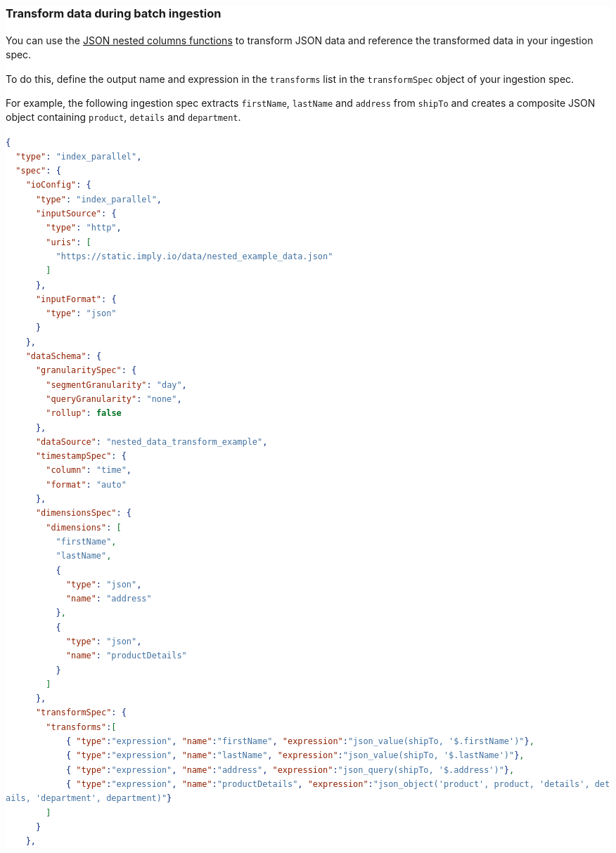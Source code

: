 ### Transform data during batch ingestion

You can use the [JSON nested columns functions](./sql-json-functions.md) to transform JSON data and reference the transformed data in your ingestion spec. 

To do this, define the output name and expression in the `transforms` list in the `transformSpec` object of your ingestion spec.

For example, the following ingestion spec extracts `firstName`, `lastName` and `address` from `shipTo` and creates a composite JSON object containing `product`, `details` and `department`.

```json
{
  "type": "index_parallel",
  "spec": {
    "ioConfig": {
      "type": "index_parallel",
      "inputSource": {
        "type": "http",
        "uris": [
          "https://static.imply.io/data/nested_example_data.json"
        ]
      },
      "inputFormat": {
        "type": "json"
      }
    },
    "dataSchema": {
      "granularitySpec": {
        "segmentGranularity": "day",
        "queryGranularity": "none",
        "rollup": false
      },
      "dataSource": "nested_data_transform_example",
      "timestampSpec": {
        "column": "time",
        "format": "auto"
      },
      "dimensionsSpec": {
        "dimensions": [
          "firstName",
          "lastName",
          {
            "type": "json",
            "name": "address"
          },
          {
            "type": "json",
            "name": "productDetails"
          }
        ]
      },
      "transformSpec": {
        "transforms":[
            { "type":"expression", "name":"firstName", "expression":"json_value(shipTo, '$.firstName')"},
            { "type":"expression", "name":"lastName", "expression":"json_value(shipTo, '$.lastName')"},
            { "type":"expression", "name":"address", "expression":"json_query(shipTo, '$.address')"},
            { "type":"expression", "name":"productDetails", "expression":"json_object('product', product, 'details', details, 'department', department)"}
        ]
      }
    },
```